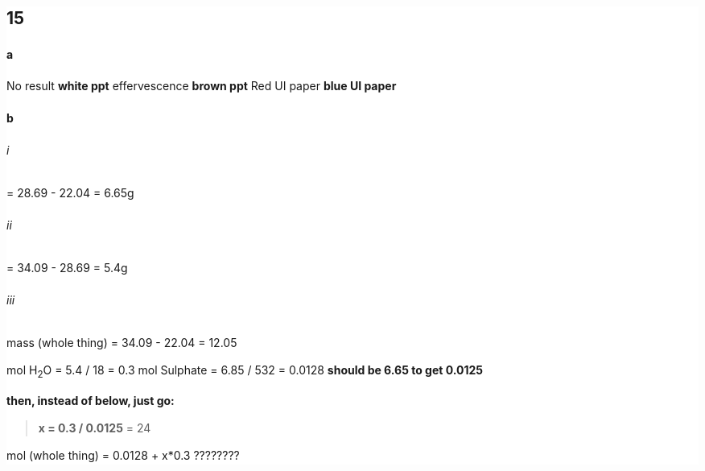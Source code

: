 
## 15
#### a
No result **white ppt**
effervescence **brown ppt**
Red UI paper **blue UI paper**

#### b
###### i
 = 28.69 - 22.04 = 6.65g
 ###### ii
  = 34.09 - 28.69 = 5.4g
  ###### iii
mass (whole thing) = 34.09 - 22.04 = 12.05

mol H<sub>2</sub>O = 5.4 / 18 = 0.3
mol Sulphate = 6.85 / 532 = 0.0128
**should be 6.65 to get 0.0125**

**then, instead of below, just go:**
> **x = 0.3 / 0.0125**
>  = 24

mol (whole thing) = 0.0128 + x\*0.3
????????